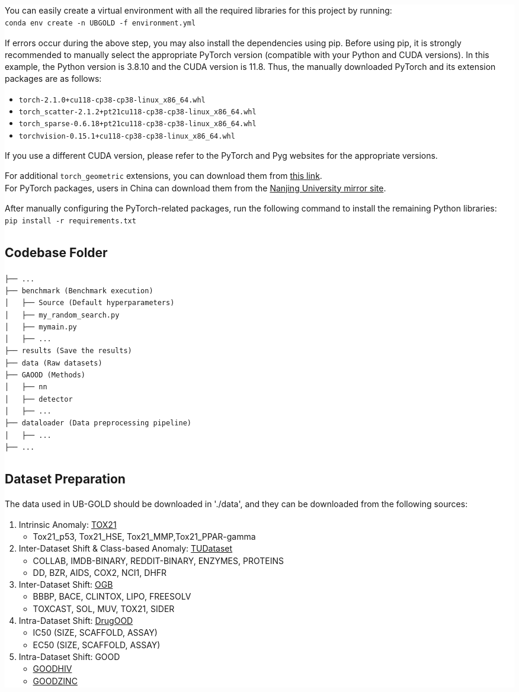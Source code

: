 You can easily create a virtual environment with all the required libraries for this project by running:  
`conda env create -n UBGOLD -f environment.yml`  

If errors occur during the above step, you may also install the dependencies using pip. Before using pip, it is strongly recommended to manually select the appropriate PyTorch version (compatible with your Python and CUDA versions). In this example, the Python version is 3.8.10 and the CUDA version is 11.8. Thus, the manually downloaded PyTorch and its extension packages are as follows:  
- `torch-2.1.0+cu118-cp38-cp38-linux_x86_64.whl`  
- `torch_scatter-2.1.2+pt21cu118-cp38-cp38-linux_x86_64.whl`  
- `torch_sparse-0.6.18+pt21cu118-cp38-cp38-linux_x86_64.whl`  
- `torchvision-0.15.1+cu118-cp38-cp38-linux_x86_64.whl`  

If you use a different CUDA version, please refer to the PyTorch and Pyg websites for the appropriate versions.

For additional `torch_geometric` extensions, you can download them from [this link](https://data.pyg.org/whl/).  
For PyTorch packages, users in China can download them from the [Nanjing University mirror site](https://mirrors.nju.edu.cn/pytorch/whl/).  

After manually configuring the PyTorch-related packages, run the following command to install the remaining Python libraries:  
`pip install -r requirements.txt`  

## Codebase Folder

```
├── ...
├── benchmark (Benchmark execution)
│   ├── Source (Default hyperparameters)
│   ├── my_random_search.py
│   ├── mymain.py
│   ├── ...
├── results (Save the results)
├── data (Raw datasets)
├── GAOOD (Methods)
│   ├── nn
│   ├── detector
│   ├── ...
├── dataloader (Data preprocessing pipeline)
│   ├── ...
├── ...
```

## Dataset Preparation

The data used in UB-GOLD should be downloaded in './data', and they can be downloaded from the following sources:
1. Intrinsic Anomaly: [TOX21](https://tripod.nih.gov/tox21/challenge/data.jsp#)
   - Tox21\_p53, Tox21\_HSE, Tox21\_MMP,Tox21\_PPAR-gamma
2. Inter-Dataset Shift & Class-based Anomaly: [TUDataset](https://chrsmrrs.github.io/datasets/docs/datasets/) 
    - COLLAB, IMDB-BINARY, REDDIT-BINARY, ENZYMES, PROTEINS
    - DD, BZR, AIDS, COX2, NCI1, DHFR
3. Inter-Dataset Shift: [OGB](https://github.com/snap-stanford/ogb)
   - BBBP, BACE, CLINTOX, LIPO, FREESOLV
   - TOXCAST, SOL, MUV, TOX21, SIDER
4. Intra-Dataset Shift: [DrugOOD](https://drive.google.com/drive/folders/19EAVkhJg0AgMx7X-bXGOhD4ENLfxJMWC) 
   - IC50 (SIZE, SCAFFOLD, ASSAY)
   - EC50 (SIZE, SCAFFOLD, ASSAY)
5. Intra-Dataset Shift: GOOD 
   - [GOODHIV](https://drive.google.com/file/d/1CoOqYCuLObnG5M0D8a2P2NyL61WjbCzo/view)
   - [GOODZINC](https://drive.google.com/file/d/1CHR0I1JcNoBqrqFicAZVKU3213hbsEPZ/view)
  